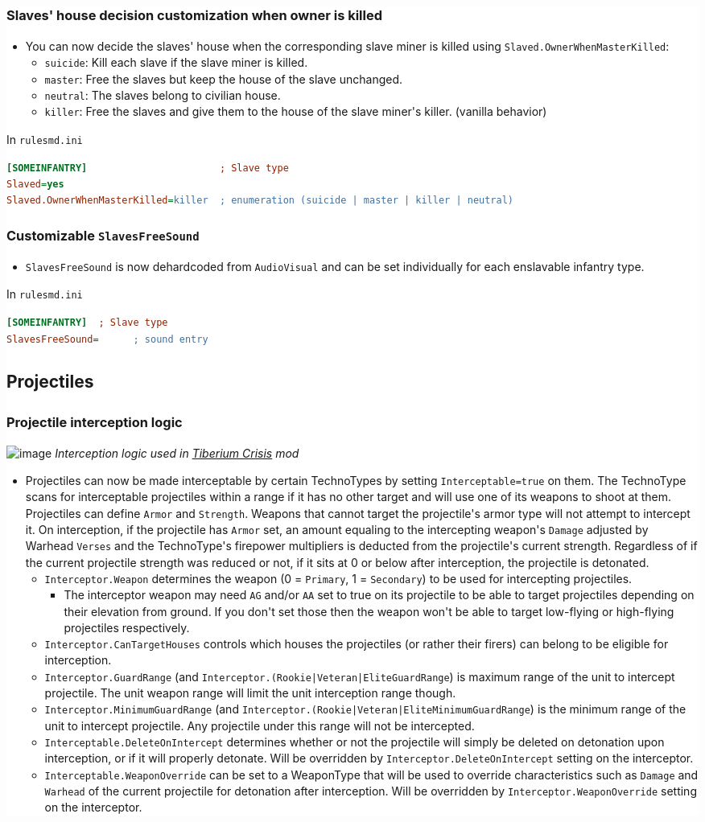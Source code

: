 
### Slaves' house decision customization when owner is killed

- You can now decide the slaves' house when the corresponding slave miner is killed using `Slaved.OwnerWhenMasterKilled`:
  - `suicide`: Kill each slave if the slave miner is killed.
  - `master`: Free the slaves but keep the house of the slave unchanged.
  - `neutral`: The slaves belong to civilian house.
  - `killer`: Free the slaves and give them to the house of the slave miner's killer. (vanilla behavior)

In `rulesmd.ini`
```ini
[SOMEINFANTRY]                       ; Slave type
Slaved=yes
Slaved.OwnerWhenMasterKilled=killer  ; enumeration (suicide | master | killer | neutral)
```

### Customizable `SlavesFreeSound`

- `SlavesFreeSound` is now dehardcoded from `AudioVisual` and can be set individually for each enslavable infantry type.

In `rulesmd.ini`

```ini
[SOMEINFANTRY]  ; Slave type
SlavesFreeSound=      ; sound entry
```

## Projectiles


### Projectile interception logic

![image](_static/images/projectile-interception-01.gif)
*Interception logic used in [Tiberium Crisis](https://www.moddb.com/mods/tiberium-crisis) mod*

- Projectiles can now be made interceptable by certain TechnoTypes by setting `Interceptable=true` on them. The TechnoType scans for interceptable projectiles within a range if it has no other target and will use one of its weapons to shoot at them. Projectiles can define `Armor` and `Strength`. Weapons that cannot target the projectile's armor type will not attempt to intercept it. On interception, if the projectile has `Armor` set, an amount equaling to the intercepting weapon's `Damage` adjusted by Warhead `Verses` and the TechnoType's firepower multipliers is deducted from the projectile's current strength. Regardless of if the current projectile strength was reduced or not, if it sits at 0 or below after interception, the projectile is detonated.
  - `Interceptor.Weapon` determines the weapon (0 = `Primary`, 1 = `Secondary`) to be used for intercepting projectiles.
    - The interceptor weapon may need `AG` and/or `AA` set to true on its projectile to be able to target projectiles depending on their elevation from ground. If you don't set those then the weapon won't be able to target low-flying or high-flying projectiles respectively.
  - `Interceptor.CanTargetHouses` controls which houses the projectiles (or rather their firers) can belong to be eligible for interception.
  - `Interceptor.GuardRange` (and `Interceptor.(Rookie|Veteran|EliteGuardRange`) is maximum range of the unit to intercept projectile. The unit weapon range will limit the unit interception range though.
  - `Interceptor.MinimumGuardRange` (and `Interceptor.(Rookie|Veteran|EliteMinimumGuardRange`) is the minimum range of the unit to intercept projectile. Any projectile under this range will not be intercepted.
  - `Interceptable.DeleteOnIntercept` determines whether or not the projectile will simply be deleted on detonation upon interception, or if it will properly detonate. Will be overridden by `Interceptor.DeleteOnIntercept` setting on the interceptor.
  - `Interceptable.WeaponOverride` can be set to a WeaponType that will be used to override characteristics such as `Damage` and `Warhead` of the current projectile for detonation after interception. Will be overridden by `Interceptor.WeaponOverride` setting on the interceptor.
